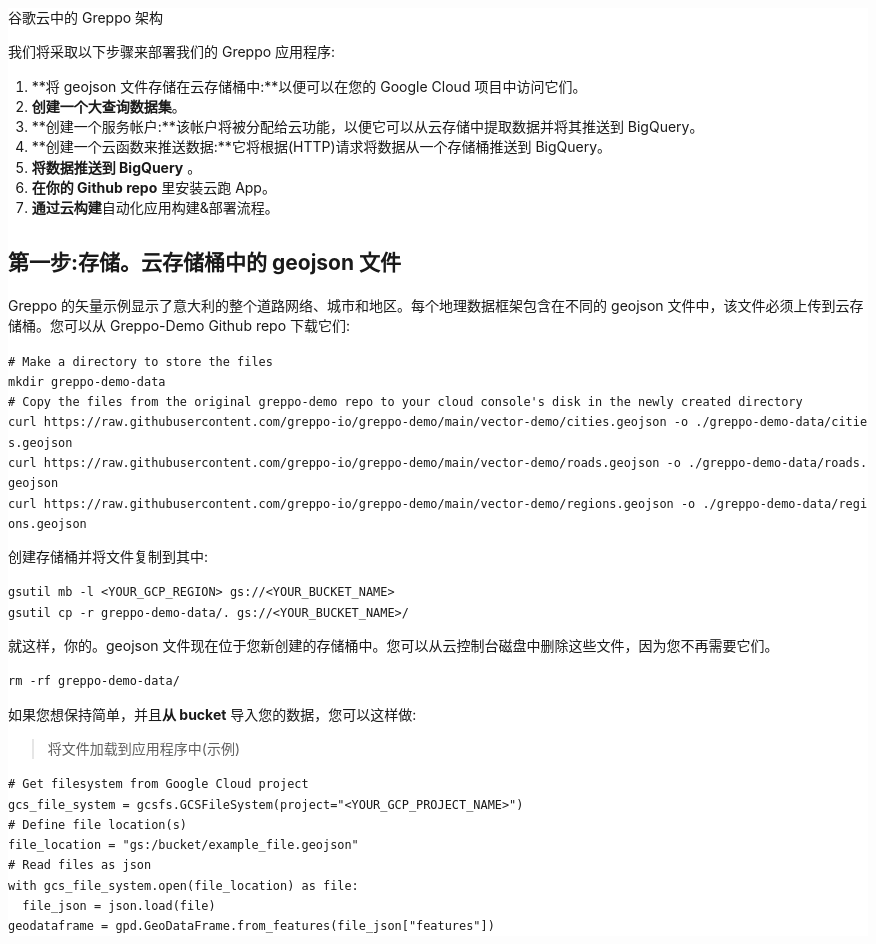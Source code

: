 谷歌云中的 Greppo 架构

我们将采取以下步骤来部署我们的 Greppo 应用程序:

1.  **将 geojson 文件存储在云存储桶中:**以便可以在您的 Google Cloud 项目中访问它们。
2.  **创建一个大查询数据集**。
3.  **创建一个服务帐户:**该帐户将被分配给云功能，以便它可以从云存储中提取数据并将其推送到 BigQuery。
4.  **创建一个云函数来推送数据:**它将根据(HTTP)请求将数据从一个存储桶推送到 BigQuery。
5.  **将数据推送到 BigQuery** 。
6.  **在你的 Github repo** 里安装云跑 App。
7.  **通过云构建**自动化应用构建&部署流程。

## 第一步:存储。云存储桶中的 geojson 文件

Greppo 的矢量示例显示了意大利的整个道路网络、城市和地区。每个地理数据框架包含在不同的 geojson 文件中，该文件必须上传到云存储桶。您可以从 Greppo-Demo Github repo 下载它们:

```
# Make a directory to store the files
mkdir greppo-demo-data
# Copy the files from the original greppo-demo repo to your cloud console's disk in the newly created directory
curl https://raw.githubusercontent.com/greppo-io/greppo-demo/main/vector-demo/cities.geojson -o ./greppo-demo-data/cities.geojson
curl https://raw.githubusercontent.com/greppo-io/greppo-demo/main/vector-demo/roads.geojson -o ./greppo-demo-data/roads.geojson
curl https://raw.githubusercontent.com/greppo-io/greppo-demo/main/vector-demo/regions.geojson -o ./greppo-demo-data/regions.geojson
```

创建存储桶并将文件复制到其中:

```
gsutil mb -l <YOUR_GCP_REGION> gs://<YOUR_BUCKET_NAME>
gsutil cp -r greppo-demo-data/. gs://<YOUR_BUCKET_NAME>/
```

就这样，你的。geojson 文件现在位于您新创建的存储桶中。您可以从云控制台磁盘中删除这些文件，因为您不再需要它们。

```
rm -rf greppo-demo-data/
```

如果您想保持简单，并且**从 bucket** 导入您的数据，您可以这样做:

> 将文件加载到应用程序中(示例)

```
# Get filesystem from Google Cloud project
gcs_file_system = gcsfs.GCSFileSystem(project="<YOUR_GCP_PROJECT_NAME>")
# Define file location(s)
file_location = "gs:/bucket/example_file.geojson"
# Read files as json
with gcs_file_system.open(file_location) as file:
  file_json = json.load(file)
geodataframe = gpd.GeoDataFrame.from_features(file_json["features"])
```
